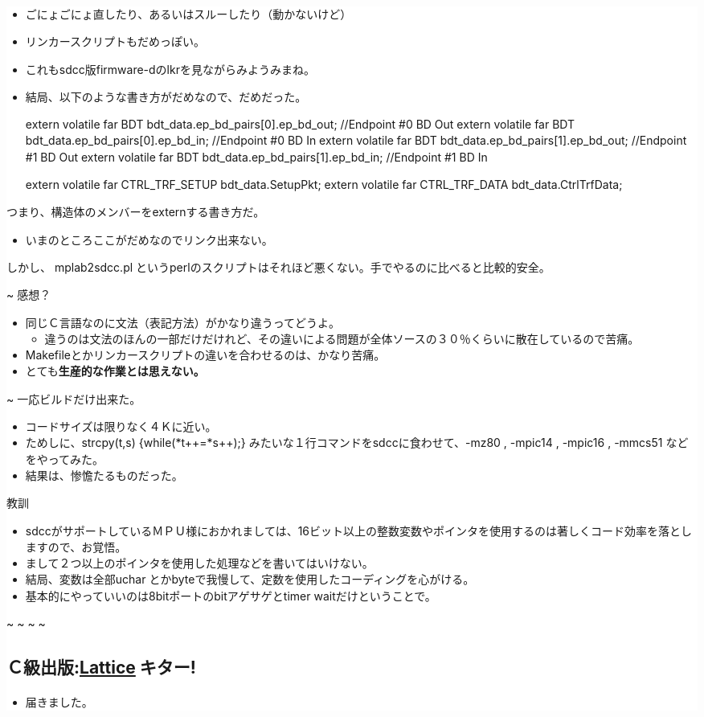 

- ごにょごにょ直したり、あるいはスルーしたり（動かないけど）
- リンカースクリプトもだめっぽい。
- これもsdcc版firmware-dのlkrを見ながらみようみまね。



- 結局、以下のような書き方がだめなので、だめだった。



	extern volatile far BDT bdt_data.ep_bd_pairs[0].ep_bd_out;          //Endpoint #0 BD Out
	extern volatile far BDT bdt_data.ep_bd_pairs[0].ep_bd_in;          //Endpoint #0 BD In
	extern volatile far BDT bdt_data.ep_bd_pairs[1].ep_bd_out;          //Endpoint #1 BD Out
	extern volatile far BDT bdt_data.ep_bd_pairs[1].ep_bd_in;          //Endpoint #1 BD In
	
	extern volatile far CTRL_TRF_SETUP bdt_data.SetupPkt;
	extern volatile far CTRL_TRF_DATA bdt_data.CtrlTrfData;

つまり、構造体のメンバーをexternする書き方だ。

- いまのところここがだめなのでリンク出来ない。



しかし、 mplab2sdcc.pl というperlのスクリプトはそれほど悪くない。手でやるのに比べると比較的安全。

~
感想？
- 同じＣ言語なのに文法（表記方法）がかなり違うってどうよ。
    - 違うのは文法のほんの一部だけだけれど、その違いによる問題が全体ソースの３０％くらいに散在しているので苦痛。
- Makefileとかリンカースクリプトの違いを合わせるのは、かなり苦痛。
- とても**生産的な作業とは思えない。**




~
一応ビルドだけ出来た。
- コードサイズは限りなく４Ｋに近い。
- ためしに、strcpy(t,s) {while(*t++=*s++);} みたいな１行コマンドをsdccに食わせて、-mz80 , -mpic14 , -mpic16 , -mmcs51 などをやってみた。
- 結果は、惨憺たるものだった。



教訓
- sdccがサポートしているＭＰＵ様におかれましては、16ビット以上の整数変数やポインタを使用するのは著しくコード効率を落としますので、お覚悟。
- まして２つ以上のポインタを使用した処理などを書いてはいけない。
- 結局、変数は全部uchar とかbyteで我慢して、定数を使用したコーディングを心がける。
- 基本的にやっていいのは8bitポートのbitアゲサゲとtimer waitだけということで。



~
~
~
~
## Ｃ級出版:[Lattice](http://digital-design.cqpub.co.jp/) キター!
- 届きました。
